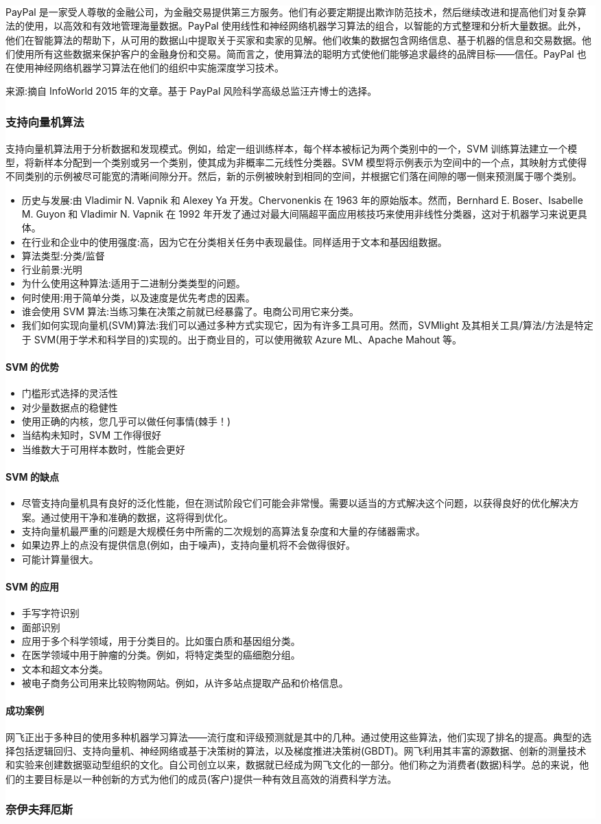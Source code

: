 PayPal 是一家受人尊敬的金融公司，为金融交易提供第三方服务。他们有必要定期提出欺诈防范技术，然后继续改进和提高他们对复杂算法的使用，以高效和有效地管理海量数据。PayPal 使用线性和神经网络机器学习算法的组合，以智能的方式整理和分析大量数据。此外，他们在智能算法的帮助下，从可用的数据山中提取关于买家和卖家的见解。他们收集的数据包含网络信息、基于机器的信息和交易数据。他们使用所有这些数据来保护客户的金融身份和交易。简而言之，使用算法的聪明方式使他们能够追求最终的品牌目标——信任。PayPal 也在使用神经网络机器学习算法在他们的组织中实施深度学习技术。

来源:摘自 InfoWorld 2015 年的文章。基于 PayPal 风险科学高级总监汪卉博士的选择。

### 支持向量机算法

支持向量机算法用于分析数据和发现模式。例如，给定一组训练样本，每个样本被标记为两个类别中的一个，SVM 训练算法建立一个模型，将新样本分配到一个类别或另一个类别，使其成为非概率二元线性分类器。SVM 模型将示例表示为空间中的一个点，其映射方式使得不同类别的示例被尽可能宽的清晰间隙分开。然后，新的示例被映射到相同的空间，并根据它们落在间隙的哪一侧来预测属于哪个类别。

*   历史与发展:由 Vladimir N. Vapnik 和 Alexey Ya 开发。Chervonenkis 在 1963 年的原始版本。然而，Bernhard E. Boser、Isabelle M. Guyon 和 Vladimir N. Vapnik 在 1992 年开发了通过对最大间隔超平面应用核技巧来使用非线性分类器，这对于机器学习来说更具体。
*   在行业和企业中的使用强度:高，因为它在分类相关任务中表现最佳。同样适用于文本和基因组数据。
*   算法类型:分类/监督
*   行业前景:光明
*   为什么使用这种算法:适用于二进制分类类型的问题。
*   何时使用:用于简单分类，以及速度是优先考虑的因素。
*   谁会使用 SVM 算法:当练习集在决策之前就已经暴露了。电商公司用它来分类。
*   我们如何实现向量机(SVM)算法:我们可以通过多种方式实现它，因为有许多工具可用。然而，SVMlight 及其相关工具/算法/方法是特定于 SVM(用于学术和科学目的)实现的。出于商业目的，可以使用微软 Azure ML、Apache Mahout 等。

#### SVM 的优势

*   门槛形式选择的灵活性
*   对少量数据点的稳健性
*   使用正确的内核，您几乎可以做任何事情(棘手！)
*   当结构未知时，SVM 工作得很好
*   当维数大于可用样本数时，性能会更好

#### SVM 的缺点

*   尽管支持向量机具有良好的泛化性能，但在测试阶段它们可能会非常慢。需要以适当的方式解决这个问题，以获得良好的优化解决方案。通过使用干净和准确的数据，这将得到优化。
*   支持向量机最严重的问题是大规模任务中所需的二次规划的高算法复杂度和大量的存储器需求。
*   如果边界上的点没有提供信息(例如，由于噪声)，支持向量机将不会做得很好。
*   可能计算量很大。

#### SVM 的应用

*   手写字符识别
*   面部识别
*   应用于多个科学领域，用于分类目的。比如蛋白质和基因组分类。
*   在医学领域中用于肿瘤的分类。例如，将特定类型的癌细胞分组。
*   文本和超文本分类。
*   被电子商务公司用来比较购物网站。例如，从许多站点提取产品和价格信息。

#### 成功案例

网飞正出于多种目的使用多种机器学习算法——流行度和评级预测就是其中的几种。通过使用这些算法，他们实现了排名的提高。典型的选择包括逻辑回归、支持向量机、神经网络或基于决策树的算法，以及梯度推进决策树(GBDT)。网飞利用其丰富的源数据、创新的测量技术和实验来创建数据驱动型组织的文化。自公司创立以来，数据就已经成为网飞文化的一部分。他们称之为消费者(数据)科学。总的来说，他们的主要目标是以一种创新的方式为他们的成员(客户)提供一种有效且高效的消费科学方法。

### 奈伊夫拜厄斯
